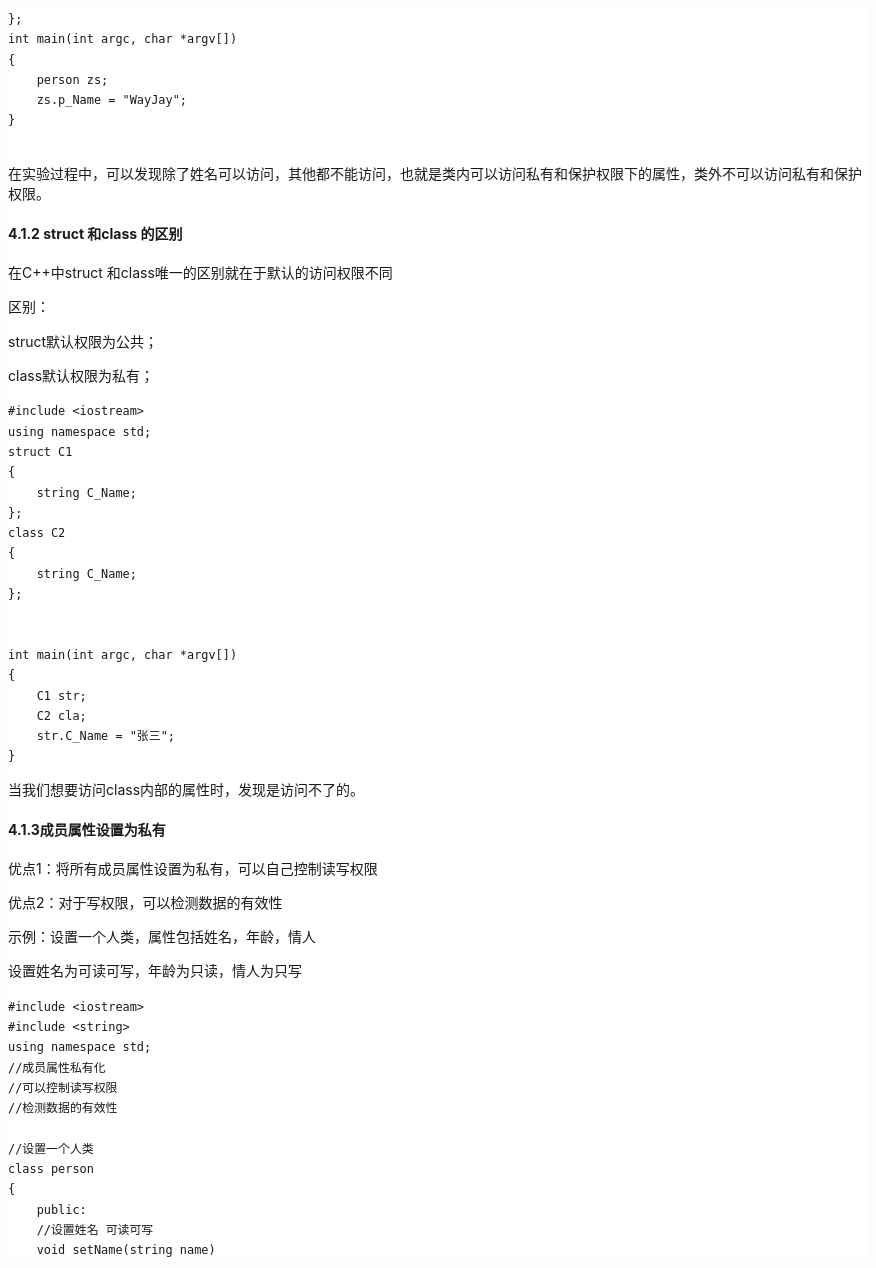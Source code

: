 ```
};
int main(int argc, char *argv[])
{
	person zs;
	zs.p_Name = "WayJay";
}


```

在实验过程中，可以发现除了姓名可以访问，其他都不能访问，也就是类内可以访问私有和保护权限下的属性，类外不可以访问私有和保护权限。

#### 4.1.2 struct 和class 的区别

在C++中struct 和class唯一的区别就在于默认的访问权限不同

区别：

struct默认权限为公共；

class默认权限为私有；

```
#include <iostream>
using namespace std;
struct C1
{
	string C_Name;
};
class C2
{
	string C_Name;
};


int main(int argc, char *argv[])
{ 
	C1 str;
	C2 cla;
	str.C_Name = "张三";
}
```

当我们想要访问class内部的属性时，发现是访问不了的。

#### 4.1.3成员属性设置为私有

优点1：将所有成员属性设置为私有，可以自己控制读写权限

优点2：对于写权限，可以检测数据的有效性

示例：设置一个人类，属性包括姓名，年龄，情人

设置姓名为可读可写，年龄为只读，情人为只写

```
#include <iostream>
#include <string>
using namespace std;
//成员属性私有化
//可以控制读写权限
//检测数据的有效性

//设置一个人类
class person
{
	public:
	//设置姓名 可读可写
	void setName(string name)
```